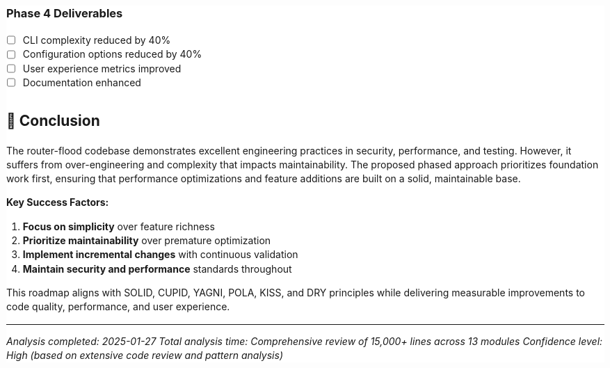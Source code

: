 ### Phase 4 Deliverables
- [ ] CLI complexity reduced by 40%
- [ ] Configuration options reduced by 40%
- [ ] User experience metrics improved
- [ ] Documentation enhanced

## 🎯 Conclusion

The router-flood codebase demonstrates excellent engineering practices in security, performance, and testing. However, it suffers from over-engineering and complexity that impacts maintainability. The proposed phased approach prioritizes foundation work first, ensuring that performance optimizations and feature additions are built on a solid, maintainable base.

**Key Success Factors:**
1. **Focus on simplicity** over feature richness
2. **Prioritize maintainability** over premature optimization
3. **Implement incremental changes** with continuous validation
4. **Maintain security and performance** standards throughout

This roadmap aligns with SOLID, CUPID, YAGNI, POLA, KISS, and DRY principles while delivering measurable improvements to code quality, performance, and user experience.

---

*Analysis completed: 2025-01-27*
*Total analysis time: Comprehensive review of 15,000+ lines across 13 modules*
*Confidence level: High (based on extensive code review and pattern analysis)*